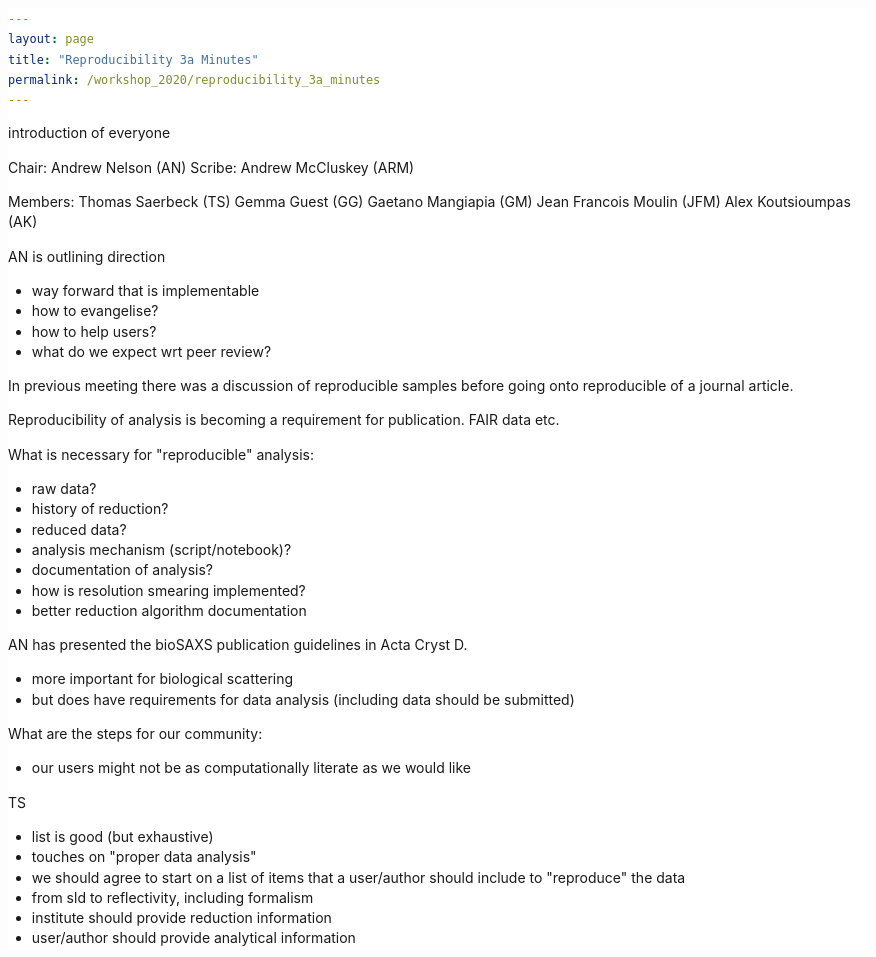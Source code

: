 ```yaml
---
layout: page
title: "Reproducibility 3a Minutes"
permalink: /workshop_2020/reproducibility_3a_minutes
---
```


introduction of everyone

Chair: Andrew Nelson (AN)
Scribe: Andrew McCluskey (ARM)

Members:
Thomas Saerbeck (TS)
Gemma Guest (GG)
Gaetano Mangiapia (GM)
Jean Francois Moulin (JFM)
Alex Koutsioumpas (AK)

AN is outlining direction
- way forward that is implementable 
- how to evangelise?
- how to help users?
- what do we expect wrt peer review?

In previous meeting there was a discussion of reproducible samples before going onto reproducible of a journal article.

Reproducibility of analysis is becoming a requirement for publication. FAIR data etc.

What is necessary for "reproducible" analysis:
- raw data?
- history of reduction?
- reduced data?
- analysis mechanism (script/notebook)?
- documentation of analysis?
- how is resolution smearing implemented?
- better reduction algorithm documentation

AN has presented the bioSAXS publication guidelines in Acta Cryst D. 
- more important for biological scattering
- but does have requirements for data analysis (including data should be submitted)

What are the steps for our community:
- our users might not be as computationally literate as we would like

TS 
- list is good (but exhaustive)
- touches on "proper data analysis"
- we should agree to start on a list of items that a user/author should include to "reproduce" the data
- from sld to reflectivity, including formalism
- institute should provide reduction information
- user/author should provide analytical information
